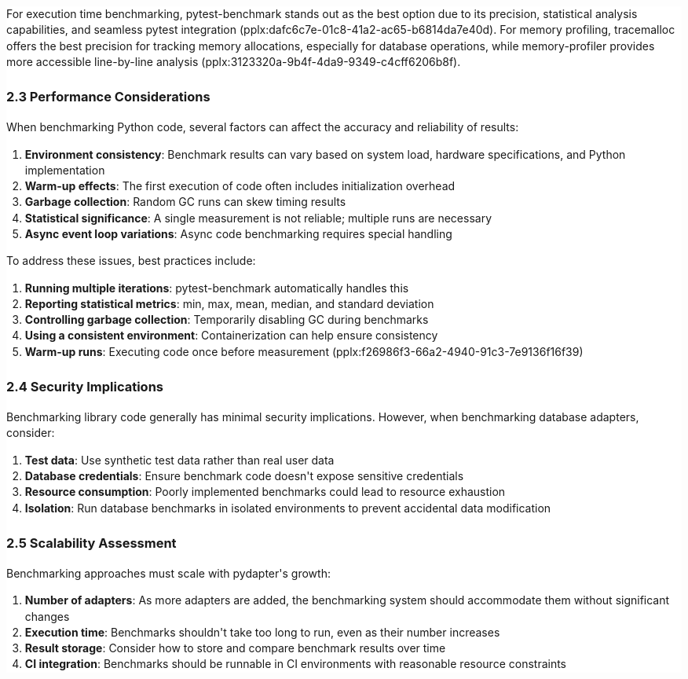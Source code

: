For execution time benchmarking, pytest-benchmark stands out as the best option
due to its precision, statistical analysis capabilities, and seamless pytest
integration (pplx:dafc6c7e-01c8-41a2-ac65-b6814da7e40d). For memory profiling,
tracemalloc offers the best precision for tracking memory allocations,
especially for database operations, while memory-profiler provides more
accessible line-by-line analysis (pplx:3123320a-9b4f-4da9-9349-c4cff6206b8f).

### 2.3 Performance Considerations

When benchmarking Python code, several factors can affect the accuracy and
reliability of results:

1. **Environment consistency**: Benchmark results can vary based on system load,
   hardware specifications, and Python implementation
2. **Warm-up effects**: The first execution of code often includes
   initialization overhead
3. **Garbage collection**: Random GC runs can skew timing results
4. **Statistical significance**: A single measurement is not reliable; multiple
   runs are necessary
5. **Async event loop variations**: Async code benchmarking requires special
   handling

To address these issues, best practices include:

1. **Running multiple iterations**: pytest-benchmark automatically handles this
2. **Reporting statistical metrics**: min, max, mean, median, and standard
   deviation
3. **Controlling garbage collection**: Temporarily disabling GC during
   benchmarks
4. **Using a consistent environment**: Containerization can help ensure
   consistency
5. **Warm-up runs**: Executing code once before measurement
   (pplx:f26986f3-66a2-4940-91c3-7e9136f16f39)

### 2.4 Security Implications

Benchmarking library code generally has minimal security implications. However,
when benchmarking database adapters, consider:

1. **Test data**: Use synthetic test data rather than real user data
2. **Database credentials**: Ensure benchmark code doesn't expose sensitive
   credentials
3. **Resource consumption**: Poorly implemented benchmarks could lead to
   resource exhaustion
4. **Isolation**: Run database benchmarks in isolated environments to prevent
   accidental data modification

### 2.5 Scalability Assessment

Benchmarking approaches must scale with pydapter's growth:

1. **Number of adapters**: As more adapters are added, the benchmarking system
   should accommodate them without significant changes
2. **Execution time**: Benchmarks shouldn't take too long to run, even as their
   number increases
3. **Result storage**: Consider how to store and compare benchmark results over
   time
4. **CI integration**: Benchmarks should be runnable in CI environments with
   reasonable resource constraints
